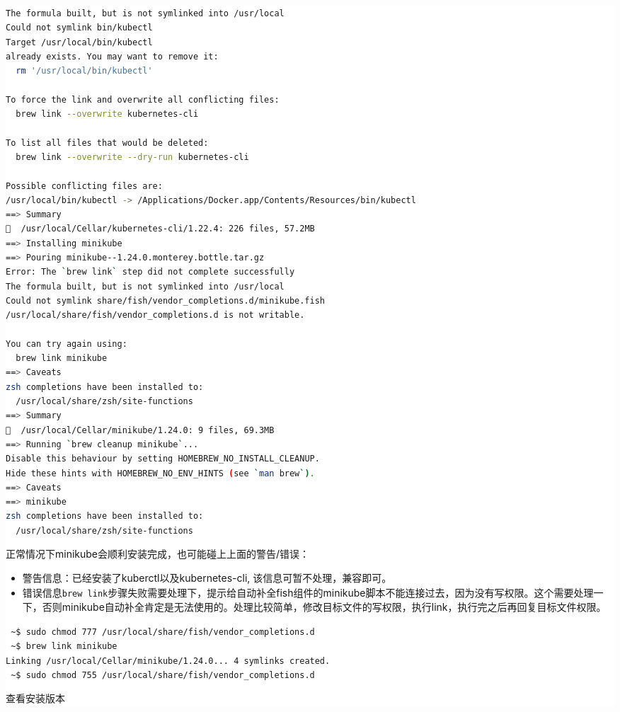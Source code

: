 ```sh
The formula built, but is not symlinked into /usr/local
Could not symlink bin/kubectl
Target /usr/local/bin/kubectl
already exists. You may want to remove it:
  rm '/usr/local/bin/kubectl'

To force the link and overwrite all conflicting files:
  brew link --overwrite kubernetes-cli

To list all files that would be deleted:
  brew link --overwrite --dry-run kubernetes-cli

Possible conflicting files are:
/usr/local/bin/kubectl -> /Applications/Docker.app/Contents/Resources/bin/kubectl
==> Summary
🍺  /usr/local/Cellar/kubernetes-cli/1.22.4: 226 files, 57.2MB
==> Installing minikube
==> Pouring minikube--1.24.0.monterey.bottle.tar.gz
Error: The `brew link` step did not complete successfully
The formula built, but is not symlinked into /usr/local
Could not symlink share/fish/vendor_completions.d/minikube.fish
/usr/local/share/fish/vendor_completions.d is not writable.

You can try again using:
  brew link minikube
==> Caveats
zsh completions have been installed to:
  /usr/local/share/zsh/site-functions
==> Summary
🍺  /usr/local/Cellar/minikube/1.24.0: 9 files, 69.3MB
==> Running `brew cleanup minikube`...
Disable this behaviour by setting HOMEBREW_NO_INSTALL_CLEANUP.
Hide these hints with HOMEBREW_NO_ENV_HINTS (see `man brew`).
==> Caveats
==> minikube
zsh completions have been installed to:
  /usr/local/share/zsh/site-functions
```

正常情况下minikube会顺利安装完成，也可能碰上上面的警告/错误：

* 警告信息：已经安装了kuberctl以及kubernetes-cli, 该信息可暂不处理，兼容即可。
* 错误信息`brew link`步骤失败需要处理下，提示给自动补全fish组件的minikube脚本不能连接过去，因为没有写权限。这个需要处理一下，否则minikube自动补全肯定是无法使用的。处理比较简单，修改目标文件的写权限，执行link，执行完之后再回复目标文件权限。

```sh
 ~$ sudo chmod 777 /usr/local/share/fish/vendor_completions.d
 ~$ brew link minikube
Linking /usr/local/Cellar/minikube/1.24.0... 4 symlinks created.
 ~$ sudo chmod 755 /usr/local/share/fish/vendor_completions.d
```

查看安装版本
